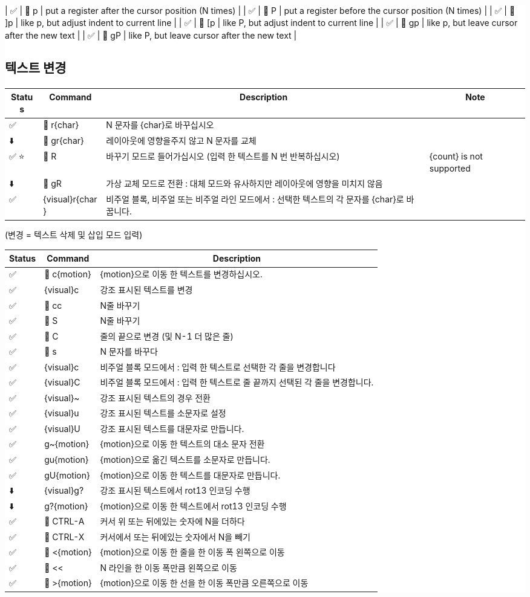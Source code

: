 | :white_check_mark: | :1234: p         | put a register after the cursor position (N times)     |
| :white_check_mark: | :1234: P         | put a register before the cursor position (N times)    |
| :white_check_mark: | :1234: ]p        | like p, but adjust indent to current line              |
| :white_check_mark: | :1234: [p        | like P, but adjust indent to current line              |
| :white_check_mark: | :1234: gp        | like p, but leave cursor after the new text            |
| :white_check_mark: | :1234: gP        | like P, but leave cursor after the new text            |

## 텍스트 변경

| Status                    | Command         | Description                                                                                       | Note                     |
| ------------------------- | --------------- | ------------------------------------------------------------------------------------------------- | ------------------------ |
| :white_check_mark:        | :1234: r{char}  | N 문자를 {char}로 바꾸십시오                                                                       |
| :arrow_down:              | :1234: gr{char} | 레이아웃에 영향을주지 않고 N 문자를 교체                                                             |
| :white_check_mark: :star: | :1234: R        | 바꾸기 모드로 들어가십시오 (입력 한 텍스트를 N 번 반복하십시오)                                        | {count} is not supported |
| :arrow_down:              | :1234: gR       | 가상 교체 모드로 전환 : 대체 모드와 유사하지만 레이아웃에 영향을 미치지 않음                            |
| :white_check_mark:        | {visual}r{char} | 비주얼 블록, 비주얼 또는 비주얼 라인 모드에서 : 선택한 텍스트의 각 문자를 {char}로 바꿉니다.            |

(변경 = 텍스트 삭제 및 삽입 모드 입력)

| Status             | Command                 | Description                                                                                     |
| ------------------ | ----------------------- | ----------------------------------------------------------------------------------------------- |
| :white_check_mark: | :1234: c{motion}        | {motion}으로 이동 한 텍스트를 변경하십시오.                                                         |
| :white_check_mark: | {visual}c               | 강조 표시된 텍스트를 변경                                                                        |
| :white_check_mark: | :1234: cc               | N줄 바꾸기                                                                                      |
| :white_check_mark: | :1234: S                | N줄 바꾸기                                                                                      |
| :white_check_mark: | :1234: C                | 줄의 끝으로 변경 (및 N-1 더 많은 줄)                                                              |
| :white_check_mark: | :1234: s                | N 문자를 바꾸다                                                                                  |
| :white_check_mark: | {visual}c               | 비주얼 블록 모드에서 : 입력 한 텍스트로 선택한 각 줄을 변경합니다                                    |
| :white_check_mark: | {visual}C               | 비주얼 블록 모드에서 : 입력 한 텍스트로 줄 끝까지 선택된 각 줄을 변경합니다.                          |
| :white_check_mark: | {visual}~               | 강조 표시된 텍스트의 경우 전환                                                                    |
| :white_check_mark: | {visual}u               | 강조 표시된 텍스트를 소문자로 설정                                                                 |
| :white_check_mark: | {visual}U               | 강조 표시된 텍스트를 대문자로 만듭니다.                                                             |
| :white_check_mark: | g~{motion}              | {motion}으로 이동 한 텍스트의 대소 문자 전환                                                      |
| :white_check_mark: | gu{motion}              | {motion}으로 옮긴 텍스트를 소문자로 만듭니다.                                                      |
| :white_check_mark: | gU{motion}              | {motion}으로 이동 한 텍스트를 대문자로 만듭니다.                                                  |
| :arrow_down:       | {visual}g?              | 강조 표시된 텍스트에서 rot13 인코딩 수행                                                          |
| :arrow_down:       | g?{motion}              | {motion}으로 이동 한 텍스트에서 rot13 인코딩 수행                                                  |
| :white_check_mark: | :1234: CTRL-A           | 커서 위 또는 뒤에있는 숫자에 N을 더하다                                                            |
| :white_check_mark: | :1234: CTRL-X           | 커서에서 또는 뒤에있는 숫자에서 N을 빼기                                                          |
| :white_check_mark: | :1234: <{motion}        | {motion}으로 이동 한 줄을 한 이동 폭 왼쪽으로 이동                                                |
| :white_check_mark: | :1234: <<               | N 라인을 한 이동 폭만큼 왼쪽으로 이동                                                              |
| :white_check_mark: | :1234: >{motion}        | {motion}으로 이동 한 선을 한 이동 폭만큼 오른쪽으로 이동                                            |